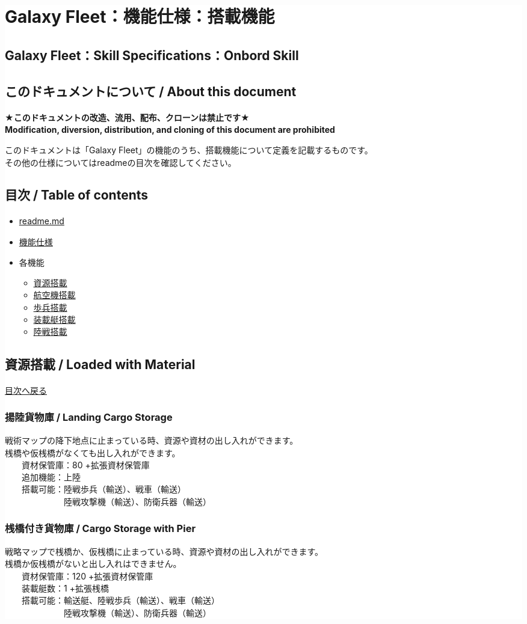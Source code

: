 # Galaxy Fleet：機能仕様：搭載機能

## Galaxy Fleet：Skill Specifications：Onbord Skill

## このドキュメントについて / About this document

**★このドキュメントの改造、流用、配布、クローンは禁止です★**  
    **Modification, diversion, distribution, and cloning of this document are prohibited**  
  
このドキュメントは「Galaxy Fleet」の機能のうち、搭載機能について定義を記載するものです。  
その他の仕様についてはreadmeの目次を確認してください。  





## 目次 / Table of contents

* [readme.md](/readme.md)

* [機能仕様](/skill/readme.md)

* 各機能
  * [資源搭載](#資源搭載--loaded-with-material)
  * [航空機搭載](#航空機搭載--aircraft-equiped)
  * [歩兵搭載](#歩兵搭載--infantry-equiped)
  * [装載艇搭載](#装載艇搭載--boat-equiped)
  * [陸戦搭載](#陸戦搭載--land-unit-equiped)





## 資源搭載 / Loaded with Material

[目次へ戻る](#目次--table-of-contents)  
  

### 揚陸貨物庫 / Landing Cargo Storage
  
戦術マップの降下地点に止まっている時、資源や資材の出し入れができます。  
桟橋や仮桟橋がなくても出し入れができます。  
　　資材保管庫：80 +拡張資材保管庫  
　　追加機能：上陸  
　　搭載可能：陸戦歩兵（輸送）、戦車（輸送）  
　　　　　　　陸戦攻撃機（輸送）、防衛兵器（輸送）  


### 桟橋付き貨物庫 / Cargo Storage with Pier
  
戦略マップで桟橋か、仮桟橋に止まっている時、資源や資材の出し入れができます。  
桟橋か仮桟橋がないと出し入れはできません。  
　　資材保管庫：120 +拡張資材保管庫  
　　装載艇数：1 +拡張桟橋  
　　搭載可能：輸送艇、陸戦歩兵（輸送）、戦車（輸送）  
　　　　　　　陸戦攻撃機（輸送）、防衛兵器（輸送）  
